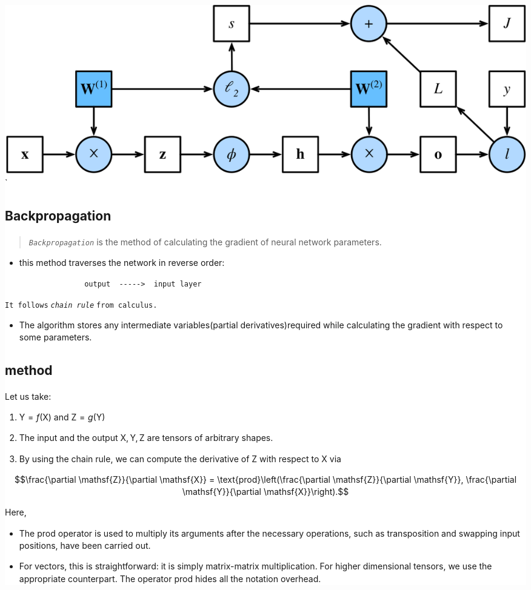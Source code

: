 ![](forward.svg)
`

## Backpropagation

> *`Backpropagation`* is the method of calculating
the gradient of neural network parameters.

* this method traverses the network in reverse order:

                     output  ----->  input layer


`It follows` *`chain rule`*  `from calculus.`


- The algorithm stores any intermediate variables(partial derivatives)required while calculating the gradient with respect to some parameters.


## method
Let us take:
1. $\mathsf{Y}=f(\mathsf{X})$
and $\mathsf{Z}=g(\mathsf{Y})$

2. The input and the output $\mathsf{X}, \mathsf{Y}, \mathsf{Z}$ are tensors of arbitrary shapes.

3. By using the chain rule,
we can compute the derivative
of $\mathsf{Z}$ with respect to $\mathsf{X}$ via

$$\frac{\partial \mathsf{Z}}{\partial \mathsf{X}} = \text{prod}\left(\frac{\partial \mathsf{Z}}{\partial \mathsf{Y}}, \frac{\partial \mathsf{Y}}{\partial \mathsf{X}}\right).$$

Here,
- The $\text{prod}$ operator is used to multiply its arguments after the necessary operations,
such as transposition and swapping input positions,
have been carried out.


- For vectors, this is straightforward:
it is simply matrix-matrix multiplication.
For higher dimensional tensors,
we use the appropriate counterpart.
The operator $\text{prod}$ hides all the notation overhead.

